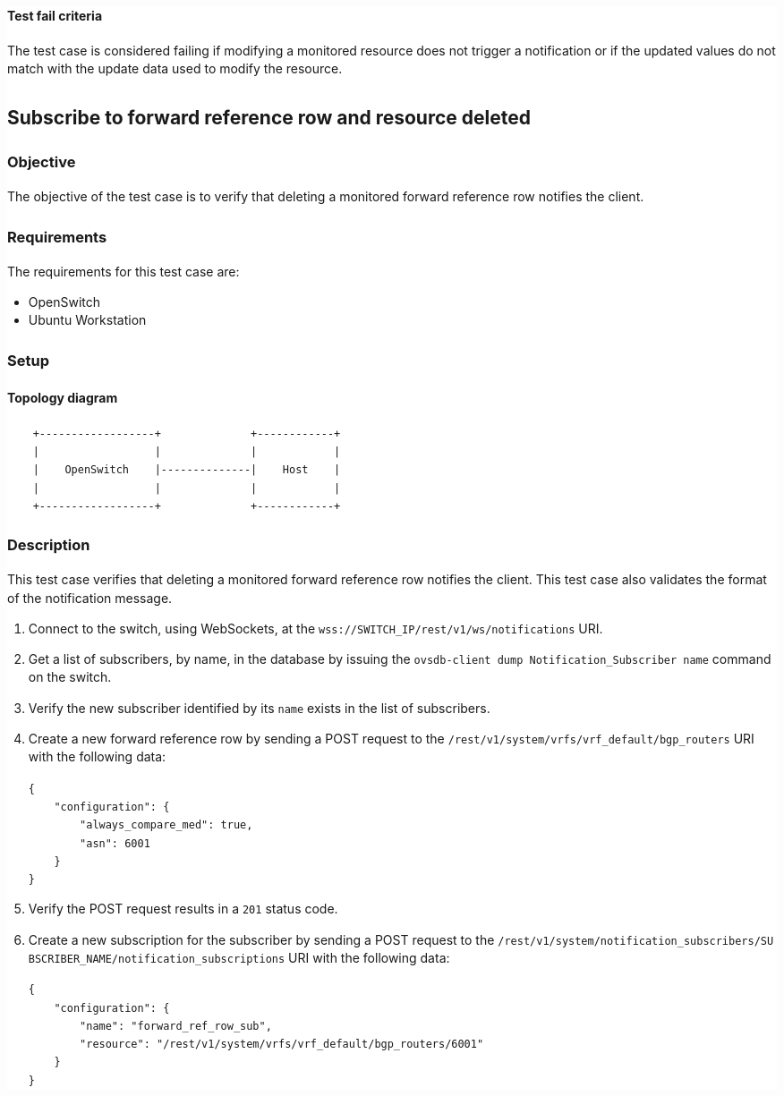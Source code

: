 #### Test fail criteria
The test case is considered failing if modifying a monitored resource does not trigger a notification or if the updated values do not match with the update data used to modify the resource.



## Subscribe to forward reference row and resource deleted
### Objective
The objective of the test case is to verify that deleting a monitored forward reference row notifies the client.

### Requirements
The requirements for this test case are:

- OpenSwitch
- Ubuntu Workstation

### Setup
#### Topology diagram

```ditaa
    +------------------+              +------------+
    |                  |              |            |
    |    OpenSwitch    |--------------|    Host    |
    |                  |              |            |
    +------------------+              +------------+
```

### Description
This test case verifies that deleting a monitored forward reference row notifies the client. This test case also validates the format of the notification message.

 1. Connect to the switch, using WebSockets, at the `wss://SWITCH_IP/rest/v1/ws/notifications` URI.
 2. Get a list of subscribers, by name, in the database by issuing the `ovsdb-client dump Notification_Subscriber name` command on the switch.
 3. Verify the new subscriber identified by its `name` exists in the list of subscribers.
 4. Create a new forward reference row by sending a POST request to the `/rest/v1/system/vrfs/vrf_default/bgp_routers` URI with the following data:
    ```
    {
        "configuration": {
            "always_compare_med": true,
            "asn": 6001
        }
    }
    ```

 5. Verify the POST request results in a `201` status code.
 6. Create a new subscription for the subscriber by sending a POST request to the `/rest/v1/system/notification_subscribers/SUBSCRIBER_NAME/notification_subscriptions` URI with the following data:
    ```
    {
        "configuration": {
            "name": "forward_ref_row_sub",
            "resource": "/rest/v1/system/vrfs/vrf_default/bgp_routers/6001"
        }
    }
    ```
